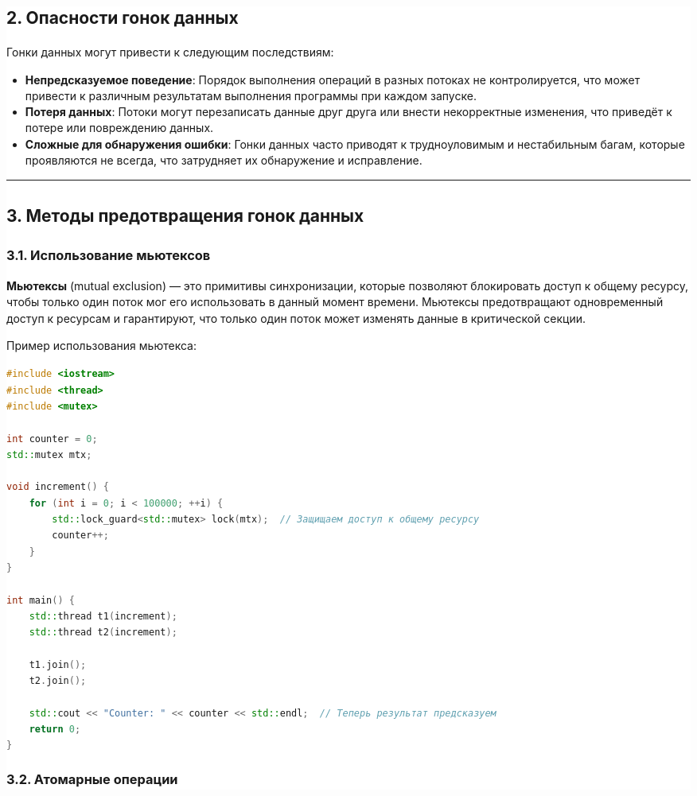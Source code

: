 
## 2. Опасности гонок данных

Гонки данных могут привести к следующим последствиям:
- **Непредсказуемое поведение**: Порядок выполнения операций в разных потоках не контролируется, что может привести к различным результатам выполнения программы при каждом запуске.
- **Потеря данных**: Потоки могут перезаписать данные друг друга или внести некорректные изменения, что приведёт к потере или повреждению данных.
- **Сложные для обнаружения ошибки**: Гонки данных часто приводят к трудноуловимым и нестабильным багам, которые проявляются не всегда, что затрудняет их обнаружение и исправление.

---

## 3. Методы предотвращения гонок данных

### 3.1. Использование мьютексов

**Мьютексы** (mutual exclusion) — это примитивы синхронизации, которые позволяют блокировать доступ к общему ресурсу, чтобы только один поток мог его использовать в данный момент времени. Мьютексы предотвращают одновременный доступ к ресурсам и гарантируют, что только один поток может изменять данные в критической секции.

Пример использования мьютекса:

```cpp
#include <iostream>
#include <thread>
#include <mutex>

int counter = 0;
std::mutex mtx;

void increment() {
    for (int i = 0; i < 100000; ++i) {
        std::lock_guard<std::mutex> lock(mtx);  // Защищаем доступ к общему ресурсу
        counter++;
    }
}

int main() {
    std::thread t1(increment);
    std::thread t2(increment);

    t1.join();
    t2.join();

    std::cout << "Counter: " << counter << std::endl;  // Теперь результат предсказуем
    return 0;
}
```

### 3.2. Атомарные операции
